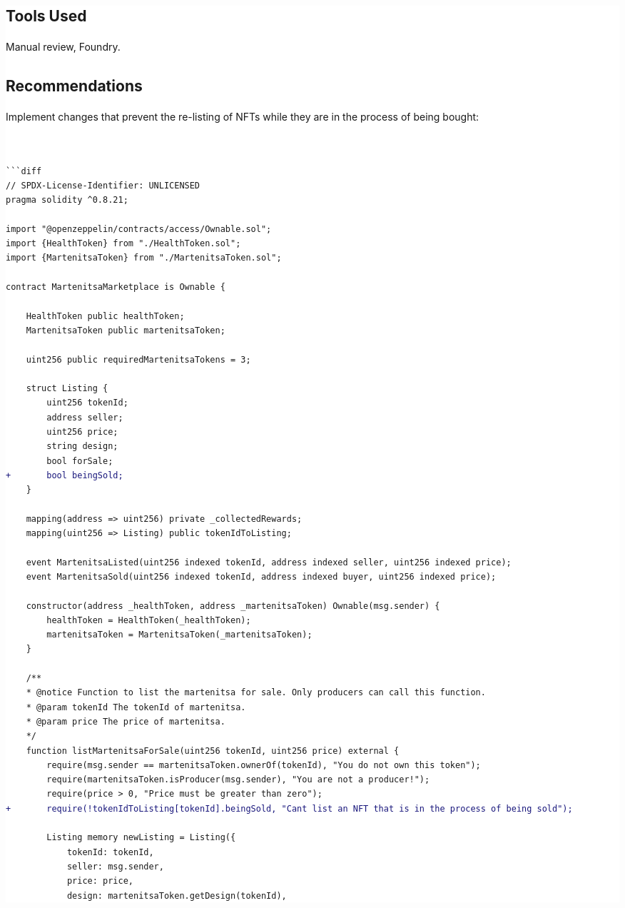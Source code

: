 

## Tools Used
Manual review, Foundry.

## Recommendations
Implement changes that prevent the re-listing of NFTs while they are in the process of being bought:

```diff


```diff
// SPDX-License-Identifier: UNLICENSED
pragma solidity ^0.8.21;

import "@openzeppelin/contracts/access/Ownable.sol";
import {HealthToken} from "./HealthToken.sol";
import {MartenitsaToken} from "./MartenitsaToken.sol";

contract MartenitsaMarketplace is Ownable {

    HealthToken public healthToken;
    MartenitsaToken public martenitsaToken;

    uint256 public requiredMartenitsaTokens = 3;

    struct Listing {
        uint256 tokenId;
        address seller;
        uint256 price;
        string design;
        bool forSale;
+       bool beingSold;
    }

    mapping(address => uint256) private _collectedRewards;
    mapping(uint256 => Listing) public tokenIdToListing;

    event MartenitsaListed(uint256 indexed tokenId, address indexed seller, uint256 indexed price);
    event MartenitsaSold(uint256 indexed tokenId, address indexed buyer, uint256 indexed price);

    constructor(address _healthToken, address _martenitsaToken) Ownable(msg.sender) {
        healthToken = HealthToken(_healthToken);
        martenitsaToken = MartenitsaToken(_martenitsaToken);
    }

    /**
    * @notice Function to list the martenitsa for sale. Only producers can call this function.
    * @param tokenId The tokenId of martenitsa.
    * @param price The price of martenitsa.
    */
    function listMartenitsaForSale(uint256 tokenId, uint256 price) external {
        require(msg.sender == martenitsaToken.ownerOf(tokenId), "You do not own this token");
        require(martenitsaToken.isProducer(msg.sender), "You are not a producer!");
        require(price > 0, "Price must be greater than zero");
+       require(!tokenIdToListing[tokenId].beingSold, "Cant list an NFT that is in the process of being sold");

        Listing memory newListing = Listing({
            tokenId: tokenId,
            seller: msg.sender,
            price: price,
            design: martenitsaToken.getDesign(tokenId),
```